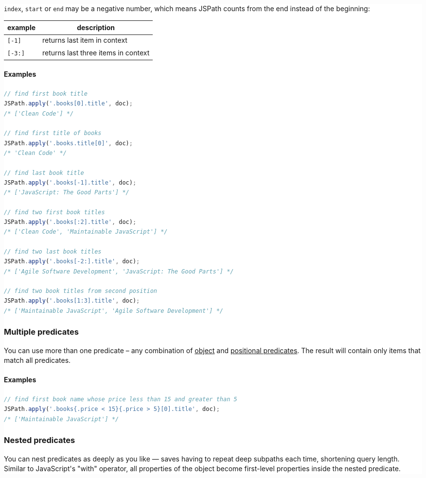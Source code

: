 `index`, `start` or `end` may be a negative number, which means JSPath counts from the end instead of the beginning:

example      |  description
------------- | -------------
`[-1]`     | returns last item in context
`[-3:]`    | returns last three items in context


#### Examples

```javascript
// find first book title
JSPath.apply('.books[0].title', doc);
/* ['Clean Code'] */

// find first title of books
JSPath.apply('.books.title[0]', doc);
/* 'Clean Code' */

// find last book title
JSPath.apply('.books[-1].title', doc);
/* ['JavaScript: The Good Parts'] */

// find two first book titles
JSPath.apply('.books[:2].title', doc);
/* ['Clean Code', 'Maintainable JavaScript'] */

// find two last book titles
JSPath.apply('.books[-2:].title', doc);
/* ['Agile Software Development', 'JavaScript: The Good Parts'] */

// find two book titles from second position
JSPath.apply('.books[1:3].title', doc);
/* ['Maintainable JavaScript', 'Agile Software Development'] */
```

### Multiple predicates

You can use more than one predicate – any combination of [object](#object-predicates) and [positional predicates](#positional-predicates). The result will contain only items that match all predicates.

#### Examples

```javascript
// find first book name whose price less than 15 and greater than 5
JSPath.apply('.books{.price < 15}{.price > 5}[0].title', doc);
/* ['Maintainable JavaScript'] */
```

### Nested predicates

You can nest predicates as deeply as you like — saves having to repeat deep subpaths each time, shortening query length. Similar to JavaScript's "with" operator, all properties of the object become first-level properties inside the nested predicate.

